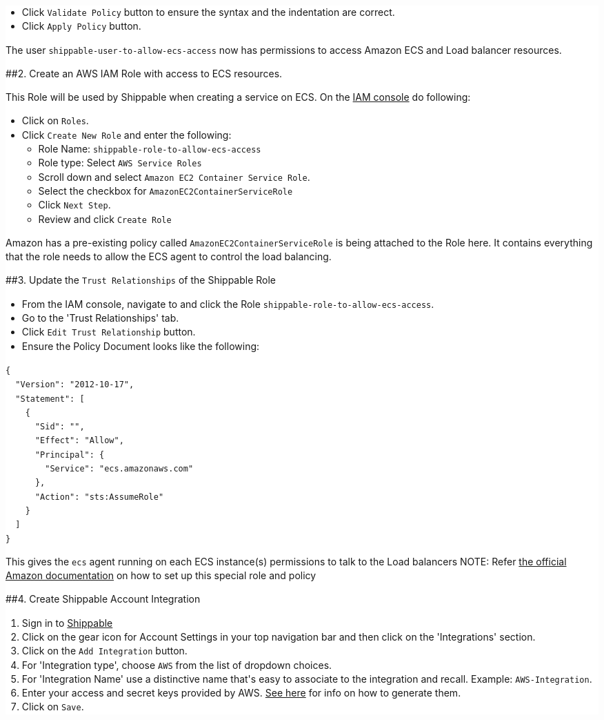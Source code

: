 - Click `Validate Policy` button to ensure the syntax and the indentation are correct.
- Click `Apply Policy` button.

The user `shippable-user-to-allow-ecs-access` now has permissions to access Amazon ECS and Load balancer resources.

##2. Create an AWS IAM Role with access to ECS resources.  

This Role will be used by Shippable when creating a service on ECS. On the [IAM console](https://console.aws.amazon.com/iam/) do following:

- Click on `Roles`.
- Click `Create New Role` and enter the following:  
     - Role Name: `shippable-role-to-allow-ecs-access`
     - Role type: Select `AWS Service Roles`
     - Scroll down and select `Amazon EC2 Container Service Role`.
     - Select the checkbox for `AmazonEC2ContainerServiceRole`
     - Click `Next Step`.
     - Review and click `Create Role`

Amazon has a pre-existing policy called `AmazonEC2ContainerServiceRole` is being attached to the Role here. It contains everything that the role needs to allow the ECS agent to control the load balancing.

##3. Update the `Trust Relationships` of the Shippable Role

- From the IAM console, navigate to and click the Role `shippable-role-to-allow-ecs-access`.
- Go to the 'Trust Relationships' tab.
- Click `Edit Trust Relationship` button.
- Ensure the Policy Document looks like the following:

```
{
  "Version": "2012-10-17",
  "Statement": [
    {
      "Sid": "",
      "Effect": "Allow",
      "Principal": {
        "Service": "ecs.amazonaws.com"
      },
      "Action": "sts:AssumeRole"
    }
  ]
}
```

This gives the `ecs` agent running on each ECS instance(s) permissions to talk to the Load balancers
NOTE: Refer [the official Amazon documentation](http://docs.aws.amazon.com/AmazonECS/latest/developerguide/service_IAM_role.html) on how to set up this special role and policy

##4. Create Shippable Account Integration

1. Sign in to [Shippable](https://app.shippable.com)
2. Click on the gear icon for Account Settings in your top navigation bar and then click on the 'Integrations' section.
3. Click on the `Add Integration` button.
4. For 'Integration type', choose `AWS` from the list of dropdown choices.
5. For 'Integration Name' use a distinctive name that's easy to associate to the integration and recall. Example: `AWS-Integration`.
6. Enter your access and secret keys provided by AWS. [See here](http://docs.aws.amazon.com/AWSSimpleQueueService/latest/SQSGettingStartedGuide/AWSCredentials.html) for info on how to generate them.
7. Click on `Save`.
